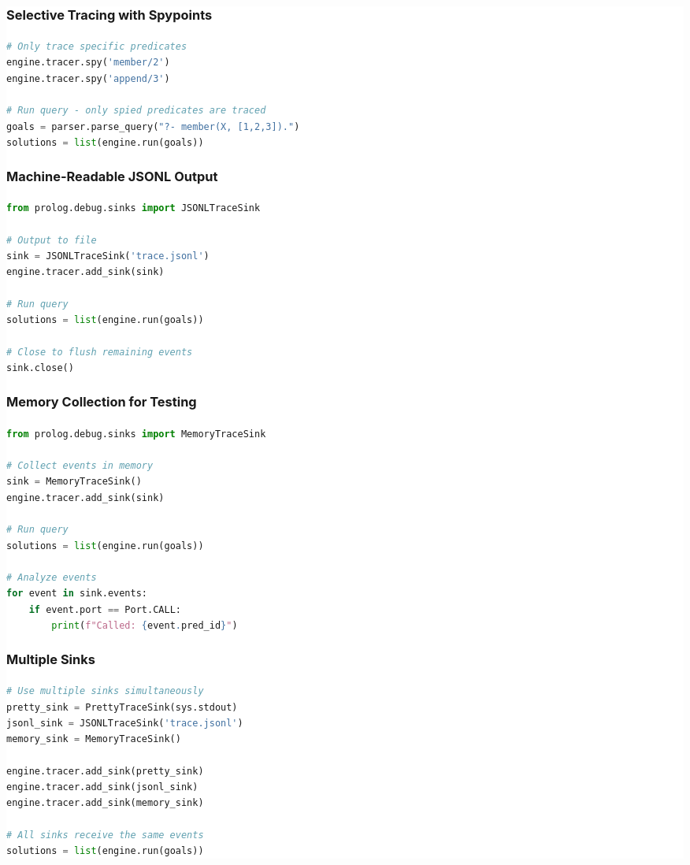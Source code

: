 ### Selective Tracing with Spypoints

```python
# Only trace specific predicates
engine.tracer.spy('member/2')
engine.tracer.spy('append/3')

# Run query - only spied predicates are traced
goals = parser.parse_query("?- member(X, [1,2,3]).")
solutions = list(engine.run(goals))
```

### Machine-Readable JSONL Output

```python
from prolog.debug.sinks import JSONLTraceSink

# Output to file
sink = JSONLTraceSink('trace.jsonl')
engine.tracer.add_sink(sink)

# Run query
solutions = list(engine.run(goals))

# Close to flush remaining events
sink.close()
```

### Memory Collection for Testing

```python
from prolog.debug.sinks import MemoryTraceSink

# Collect events in memory
sink = MemoryTraceSink()
engine.tracer.add_sink(sink)

# Run query
solutions = list(engine.run(goals))

# Analyze events
for event in sink.events:
    if event.port == Port.CALL:
        print(f"Called: {event.pred_id}")
```

### Multiple Sinks

```python
# Use multiple sinks simultaneously
pretty_sink = PrettyTraceSink(sys.stdout)
jsonl_sink = JSONLTraceSink('trace.jsonl')
memory_sink = MemoryTraceSink()

engine.tracer.add_sink(pretty_sink)
engine.tracer.add_sink(jsonl_sink)
engine.tracer.add_sink(memory_sink)

# All sinks receive the same events
solutions = list(engine.run(goals))
```
